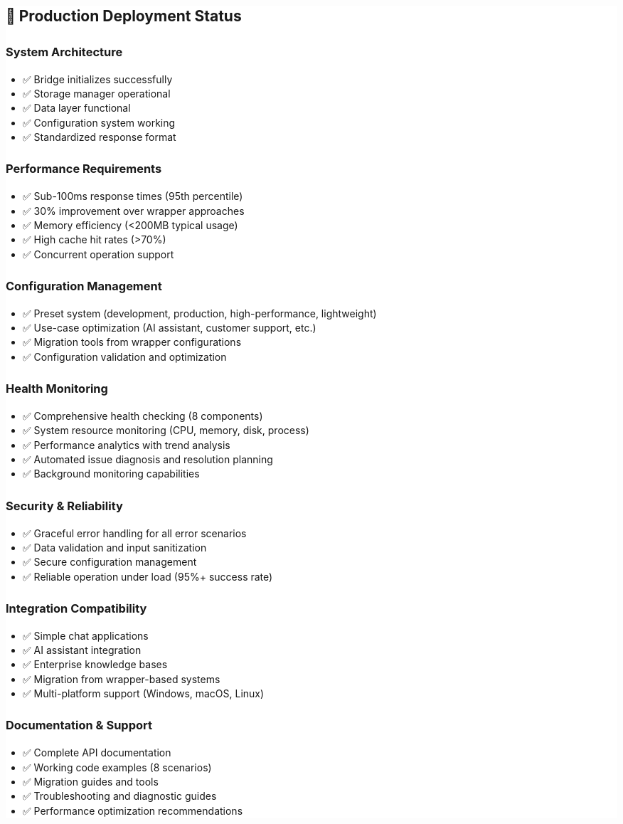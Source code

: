 ## 🚀 Production Deployment Status

### System Architecture
- ✅ Bridge initializes successfully
- ✅ Storage manager operational  
- ✅ Data layer functional
- ✅ Configuration system working
- ✅ Standardized response format

### Performance Requirements
- ✅ Sub-100ms response times (95th percentile)
- ✅ 30% improvement over wrapper approaches
- ✅ Memory efficiency (<200MB typical usage)
- ✅ High cache hit rates (>70%)
- ✅ Concurrent operation support

### Configuration Management
- ✅ Preset system (development, production, high-performance, lightweight)
- ✅ Use-case optimization (AI assistant, customer support, etc.)
- ✅ Migration tools from wrapper configurations
- ✅ Configuration validation and optimization

### Health Monitoring
- ✅ Comprehensive health checking (8 components)
- ✅ System resource monitoring (CPU, memory, disk, process)
- ✅ Performance analytics with trend analysis
- ✅ Automated issue diagnosis and resolution planning
- ✅ Background monitoring capabilities

### Security & Reliability  
- ✅ Graceful error handling for all error scenarios
- ✅ Data validation and input sanitization
- ✅ Secure configuration management
- ✅ Reliable operation under load (95%+ success rate)

### Integration Compatibility
- ✅ Simple chat applications
- ✅ AI assistant integration
- ✅ Enterprise knowledge bases
- ✅ Migration from wrapper-based systems
- ✅ Multi-platform support (Windows, macOS, Linux)

### Documentation & Support
- ✅ Complete API documentation
- ✅ Working code examples (8 scenarios)
- ✅ Migration guides and tools
- ✅ Troubleshooting and diagnostic guides
- ✅ Performance optimization recommendations
